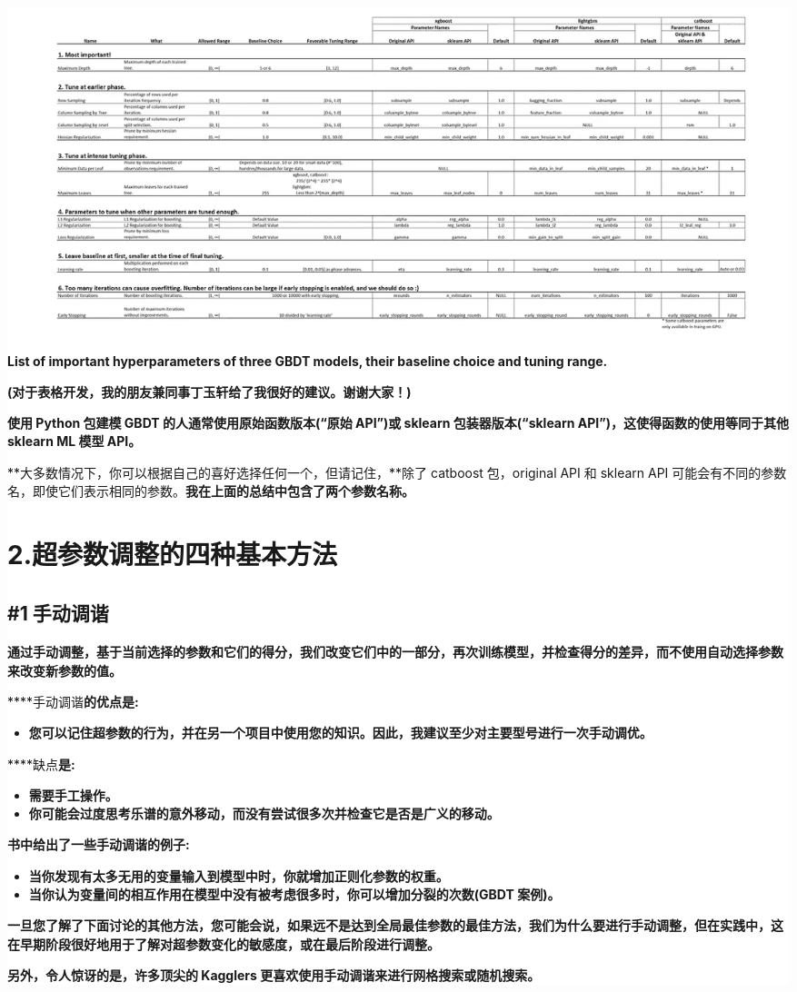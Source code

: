 **![](img/11f5d4edb62839d3bcbf793ee84a05b0.png)**

**List of important hyperparameters of three GBDT models, their baseline choice and tuning range.**

**(对于表格开发，我的朋友兼同事丁玉轩给了我很好的建议。谢谢大家！)**

**使用 Python 包建模 GBDT 的人通常使用原始函数版本(“原始 API”)或 sklearn 包装器版本(“sklearn API”)，这使得函数的使用等同于其他 sklearn ML 模型 API。**

**大多数情况下，你可以根据自己的喜好选择任何一个，但请记住，**除了 catboost 包，original API 和 sklearn API 可能会有不同的参数名，即使它们表示相同的参数。**我在上面的总结中包含了两个参数名称。**

# **2.超参数调整的四种基本方法**

## **#1 手动调谐**

**通过手动调整，基于当前选择的参数和它们的得分，我们改变它们中的一部分，再次训练模型，并检查得分的差异，而不使用自动选择参数来改变新参数的值。**

****手动调谐**的优点是:**

*   **您可以记住超参数的行为，并在另一个项目中使用您的知识。因此，我建议至少对主要型号进行一次手动调优。**

****缺点**是:**

*   **需要手工操作。**
*   **你可能会过度思考乐谱的意外移动，而没有尝试很多次并检查它是否是广义的移动。**

**书中给出了一些手动调谐的例子:**

*   **当你发现有太多无用的变量输入到模型中时，你就增加正则化参数的权重。**
*   **当你认为变量间的相互作用在模型中没有被考虑很多时，你可以增加分裂的次数(GBDT 案例)。**

**一旦您了解了下面讨论的其他方法，**您可能会说，如果远不是达到全局最佳参数的最佳方法，我们为什么要进行手动调整**，但在实践中，这在早期阶段很好地用于了解对超参数变化的敏感度，或在最后阶段进行调整。**

**另外，**令人惊讶的是，许多顶尖的 Kagglers 更喜欢使用手动调谐来进行网格搜索或随机搜索。****
